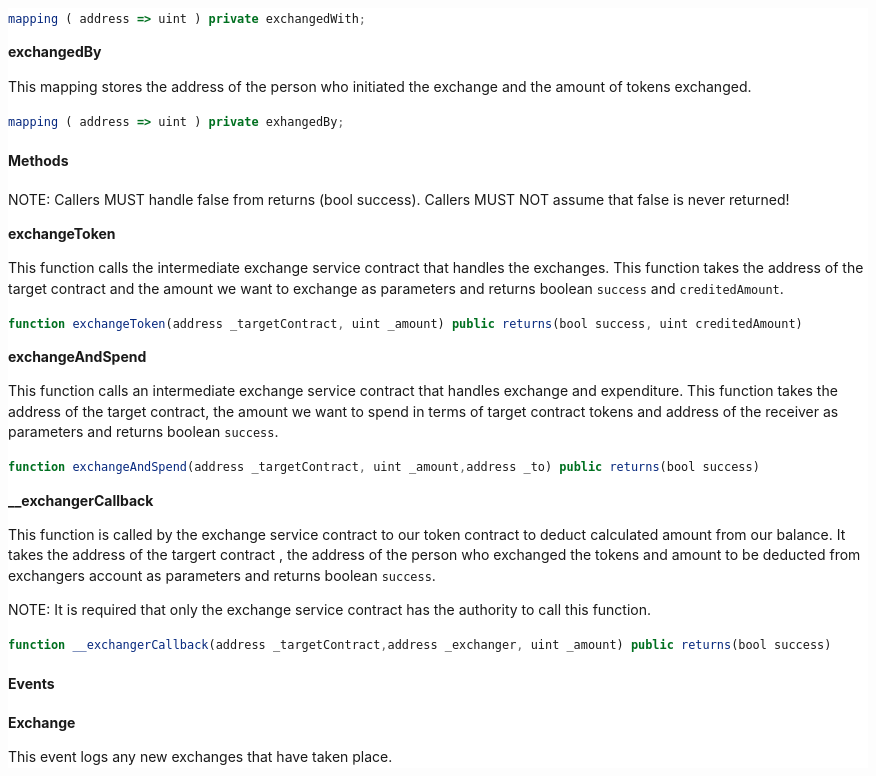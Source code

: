 ```javascript
mapping ( address => uint ) private exchangedWith;
```

**exchangedBy**

This mapping stores the address of the person who initiated the exchange and the amount of tokens exchanged.

```javascript
mapping ( address => uint ) private exhangedBy;
```

#### Methods

NOTE: Callers MUST handle false from returns \(bool success\). Callers MUST NOT assume that false is never returned!

**exchangeToken**

This function calls the intermediate exchange service contract that handles the exchanges. This function takes the address of the target contract and the amount we want to exchange as parameters and returns boolean `success` and `creditedAmount`.

```javascript
function exchangeToken(address _targetContract, uint _amount) public returns(bool success, uint creditedAmount)
```

**exchangeAndSpend**

This function calls an intermediate exchange service contract that handles exchange and expenditure. This function takes the address of the target contract, the amount we want to spend in terms of target contract tokens and address of the receiver as parameters and returns boolean `success`.

```javascript
function exchangeAndSpend(address _targetContract, uint _amount,address _to) public returns(bool success)
```

**\_\_exchangerCallback**

This function is called by the exchange service contract to our token contract to deduct calculated amount from our balance. It takes the address of the targert contract , the address of the person who exchanged the tokens and amount to be deducted from exchangers account as parameters and returns boolean `success`.

NOTE: It is required that only the exchange service contract has the authority to call this function.

```javascript
function __exchangerCallback(address _targetContract,address _exchanger, uint _amount) public returns(bool success)
```

#### Events

**Exchange**

This event logs any new exchanges that have taken place.
